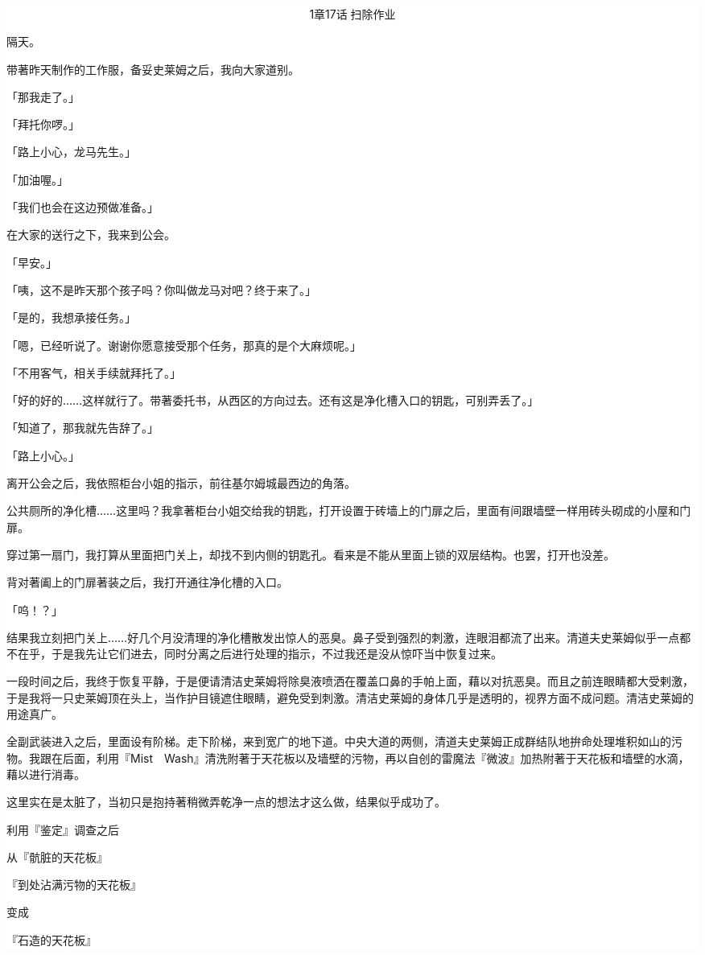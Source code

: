 <p align="center">1章17话 扫除作业</p>

隔天。

带著昨天制作的工作服，备妥史莱姆之后，我向大家道别。

「那我走了。」

「拜托你啰。」

「路上小心，龙马先生。」

「加油喔。」

「我们也会在这边预做准备。」

在大家的送行之下，我来到公会。

「早安。」

「咦，这不是昨天那个孩子吗？你叫做龙马对吧？终于来了。」

「是的，我想承接任务。」

「嗯，已经听说了。谢谢你愿意接受那个任务，那真的是个大麻烦呢。」

「不用客气，相关手续就拜托了。」

「好的好的……这样就行了。带著委托书，从西区的方向过去。还有这是净化槽入口的钥匙，可别弄丢了。」

「知道了，那我就先告辞了。」

「路上小心。」

离开公会之后，我依照柜台小姐的指示，前往基尔姆城最西边的角落。

公共厕所的净化槽……这里吗？我拿著柜台小姐交给我的钥匙，打开设置于砖墙上的门扉之后，里面有间跟墙壁一样用砖头砌成的小屋和门扉。

穿过第一扇门，我打算从里面把门关上，却找不到内侧的钥匙孔。看来是不能从里面上锁的双层结构。也罢，打开也没差。

背对著阖上的门扉著装之后，我打开通往净化槽的入口。

「呜！？」

结果我立刻把门关上……好几个月没清理的净化槽散发出惊人的恶臭。鼻子受到强烈的刺激，连眼泪都流了出来。清道夫史莱姆似乎一点都不在乎，于是我先让它们进去，同时分离之后进行处理的指示，不过我还是没从惊吓当中恢复过来。

一段时间之后，我终于恢复平静，于是便请清洁史莱姆将除臭液喷洒在覆盖口鼻的手帕上面，藉以对抗恶臭。而且之前连眼睛都大受剌激，于是我将一只史莱姆顶在头上，当作护目镜遮住眼睛，避免受到刺激。清洁史莱姆的身体几乎是透明的，视界方面不成问题。清洁史莱姆的用途真广。

全副武装进入之后，里面设有阶梯。走下阶梯，来到宽广的地下道。中央大道的两侧，清道夫史莱姆正成群结队地拚命处理堆积如山的污物。我跟在后面，利用『Mist　Wash』清洗附著于天花板以及墙壁的污物，再以自创的雷魔法『微波』加热附著于天花板和墙壁的水滴，藉以进行消毒。

这里实在是太脏了，当初只是抱持著稍微弄乾净一点的想法才这么做，结果似乎成功了。

利用『鉴定』调查之后

从『骯脏的天花板』

『到处沾满污物的天花板』

变成

『石造的天花板』
